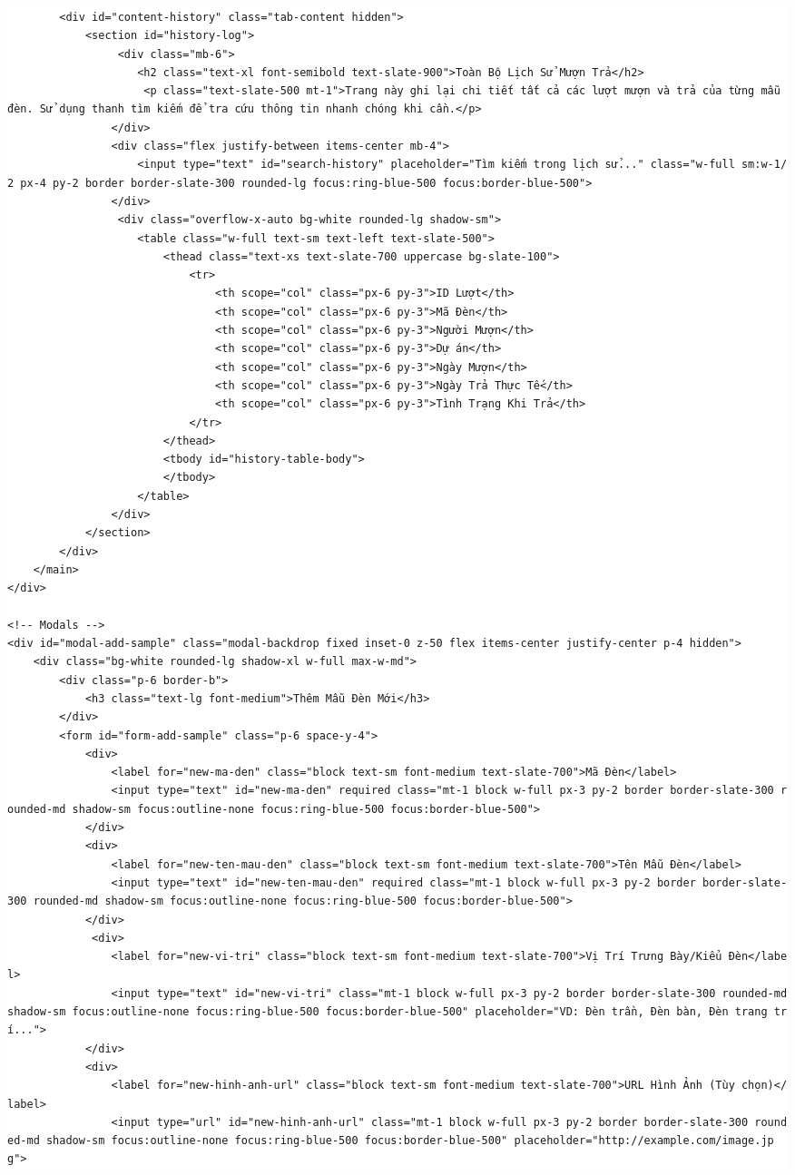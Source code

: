             <div id="content-history" class="tab-content hidden">
                <section id="history-log">
                     <div class="mb-6">
                        <h2 class="text-xl font-semibold text-slate-900">Toàn Bộ Lịch Sử Mượn Trả</h2>
                         <p class="text-slate-500 mt-1">Trang này ghi lại chi tiết tất cả các lượt mượn và trả của từng mẫu đèn. Sử dụng thanh tìm kiếm để tra cứu thông tin nhanh chóng khi cần.</p>
                    </div>
                    <div class="flex justify-between items-center mb-4">
                        <input type="text" id="search-history" placeholder="Tìm kiếm trong lịch sử..." class="w-full sm:w-1/2 px-4 py-2 border border-slate-300 rounded-lg focus:ring-blue-500 focus:border-blue-500">
                    </div>
                     <div class="overflow-x-auto bg-white rounded-lg shadow-sm">
                        <table class="w-full text-sm text-left text-slate-500">
                            <thead class="text-xs text-slate-700 uppercase bg-slate-100">
                                <tr>
                                    <th scope="col" class="px-6 py-3">ID Lượt</th>
                                    <th scope="col" class="px-6 py-3">Mã Đèn</th>
                                    <th scope="col" class="px-6 py-3">Người Mượn</th>
                                    <th scope="col" class="px-6 py-3">Dự án</th>
                                    <th scope="col" class="px-6 py-3">Ngày Mượn</th>
                                    <th scope="col" class="px-6 py-3">Ngày Trả Thực Tế</th>
                                    <th scope="col" class="px-6 py-3">Tình Trạng Khi Trả</th>
                                </tr>
                            </thead>
                            <tbody id="history-table-body">
                            </tbody>
                        </table>
                    </div>
                </section>
            </div>
        </main>
    </div>

    <!-- Modals -->
    <div id="modal-add-sample" class="modal-backdrop fixed inset-0 z-50 flex items-center justify-center p-4 hidden">
        <div class="bg-white rounded-lg shadow-xl w-full max-w-md">
            <div class="p-6 border-b">
                <h3 class="text-lg font-medium">Thêm Mẫu Đèn Mới</h3>
            </div>
            <form id="form-add-sample" class="p-6 space-y-4">
                <div>
                    <label for="new-ma-den" class="block text-sm font-medium text-slate-700">Mã Đèn</label>
                    <input type="text" id="new-ma-den" required class="mt-1 block w-full px-3 py-2 border border-slate-300 rounded-md shadow-sm focus:outline-none focus:ring-blue-500 focus:border-blue-500">
                </div>
                <div>
                    <label for="new-ten-mau-den" class="block text-sm font-medium text-slate-700">Tên Mẫu Đèn</label>
                    <input type="text" id="new-ten-mau-den" required class="mt-1 block w-full px-3 py-2 border border-slate-300 rounded-md shadow-sm focus:outline-none focus:ring-blue-500 focus:border-blue-500">
                </div>
                 <div>
                    <label for="new-vi-tri" class="block text-sm font-medium text-slate-700">Vị Trí Trưng Bày/Kiểu Đèn</label>
                    <input type="text" id="new-vi-tri" class="mt-1 block w-full px-3 py-2 border border-slate-300 rounded-md shadow-sm focus:outline-none focus:ring-blue-500 focus:border-blue-500" placeholder="VD: Đèn trần, Đèn bàn, Đèn trang trí...">
                </div>
                <div>
                    <label for="new-hinh-anh-url" class="block text-sm font-medium text-slate-700">URL Hình Ảnh (Tùy chọn)</label>
                    <input type="url" id="new-hinh-anh-url" class="mt-1 block w-full px-3 py-2 border border-slate-300 rounded-md shadow-sm focus:outline-none focus:ring-blue-500 focus:border-blue-500" placeholder="http://example.com/image.jpg">